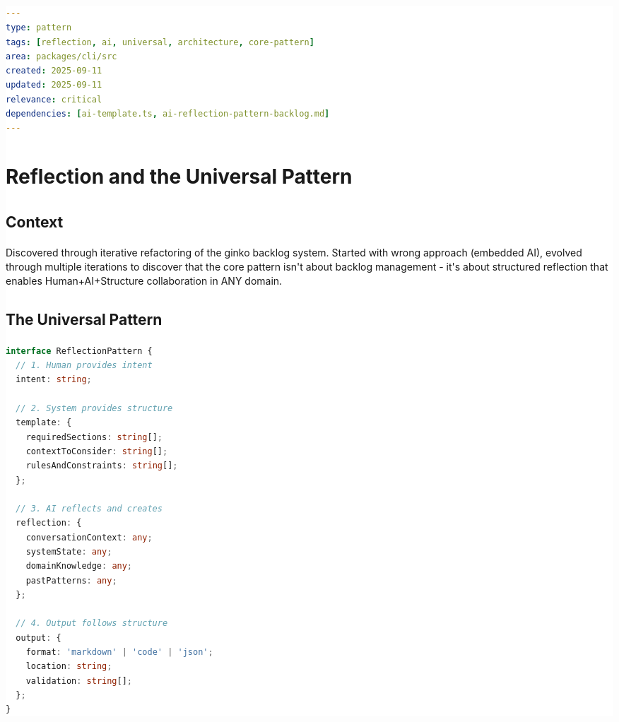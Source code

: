 ```yaml
---
type: pattern
tags: [reflection, ai, universal, architecture, core-pattern]
area: packages/cli/src
created: 2025-09-11
updated: 2025-09-11
relevance: critical
dependencies: [ai-template.ts, ai-reflection-pattern-backlog.md]
---
```


# Reflection and the Universal Pattern

## Context
Discovered through iterative refactoring of the ginko backlog system. Started with wrong approach (embedded AI), evolved through multiple iterations to discover that the core pattern isn't about backlog management - it's about structured reflection that enables Human+AI+Structure collaboration in ANY domain.

## The Universal Pattern

```typescript
interface ReflectionPattern {
  // 1. Human provides intent
  intent: string;
  
  // 2. System provides structure
  template: {
    requiredSections: string[];
    contextToConsider: string[];
    rulesAndConstraints: string[];
  };
  
  // 3. AI reflects and creates
  reflection: {
    conversationContext: any;
    systemState: any;
    domainKnowledge: any;
    pastPatterns: any;
  };
  
  // 4. Output follows structure
  output: {
    format: 'markdown' | 'code' | 'json';
    location: string;
    validation: string[];
  };
}
```
